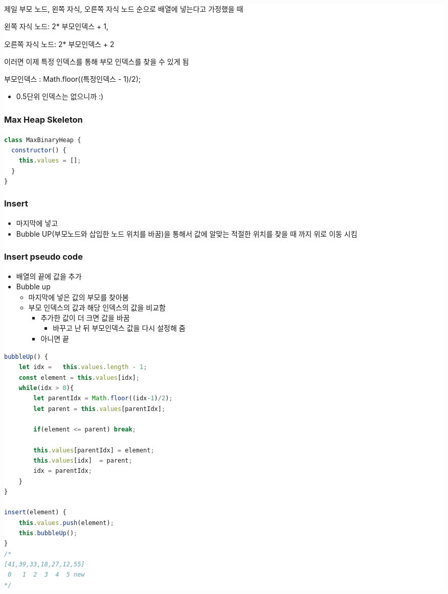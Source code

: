 제일 부모 노드, 왼쪽 자식, 오른쪽 자식 노드 순으로 배열에 넣는다고 가정했을 때

왼쪽 자식 노드: 2\* 부모인덱스 + 1,

오른쪽 자식 노드: 2\* 부모인덱스 + 2

이러면 이제 특정 인덱스를 통해 부모 인덱스를 찾을 수 있게 됨

부모인덱스 : Math.floor((특정인덱스 - 1)/2);

- 0.5단위 인덱스는 없으니까 :)

### Max Heap Skeleton

```jsx
class MaxBinaryHeap {
  constructor() {
    this.values = [];
  }
}
```

### Insert

- 마지막에 넣고
- Bubble UP(부모노드와 삽입한 노드 위치를 바꿈)을 통해서 값에 알맞는 적절한 위치를 찾을 때 까지 위로 이동 시킴

### Insert pseudo code

- 배열의 끝에 값을 추가
- Bubble up
  - 마지막에 넣은 값의 부모를 찾아봄
  - 부모 인덱스의 값과 해당 인덱스의 값을 비교함
    - 추가한 값이 더 크면 값을 바꿈
      - 바꾸고 난 뒤 부모인덱스 값을 다시 설정해 줌
    - 아니면 끝

```jsx
bubbleUp() {
	let idx =	this.values.length - 1;
	const element = this.values[idx];
	while(idx > 0){
		let parentIdx = Math.floor((idx-1)/2);
		let parent = this.values[parentIdx];

		if(element <= parent) break;

		this.values[parentIdx] = element;
		this.values[idx]  = parent;
		idx = parentIdx;
	}
}

insert(element) {
	this.values.push(element);
	this.bubbleUp();
}
/*
[41,39,33,18,27,12,55]
 0   1  2  3  4  5 new
*/
```
